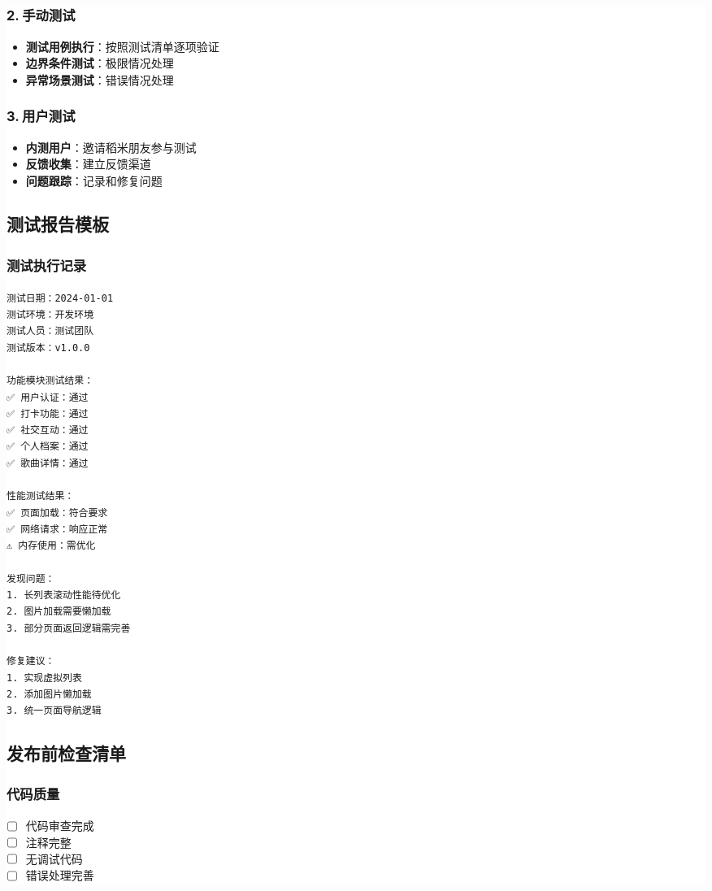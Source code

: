 ### 2. 手动测试
- **测试用例执行**：按照测试清单逐项验证
- **边界条件测试**：极限情况处理
- **异常场景测试**：错误情况处理

### 3. 用户测试
- **内测用户**：邀请稻米朋友参与测试
- **反馈收集**：建立反馈渠道
- **问题跟踪**：记录和修复问题

## 测试报告模板

### 测试执行记录
```
测试日期：2024-01-01
测试环境：开发环境
测试人员：测试团队
测试版本：v1.0.0

功能模块测试结果：
✅ 用户认证：通过
✅ 打卡功能：通过
✅ 社交互动：通过
✅ 个人档案：通过
✅ 歌曲详情：通过

性能测试结果：
✅ 页面加载：符合要求
✅ 网络请求：响应正常
⚠️ 内存使用：需优化

发现问题：
1. 长列表滚动性能待优化
2. 图片加载需要懒加载
3. 部分页面返回逻辑需完善

修复建议：
1. 实现虚拟列表
2. 添加图片懒加载
3. 统一页面导航逻辑
```

## 发布前检查清单

### 代码质量
- [ ] 代码审查完成
- [ ] 注释完整
- [ ] 无调试代码
- [ ] 错误处理完善
